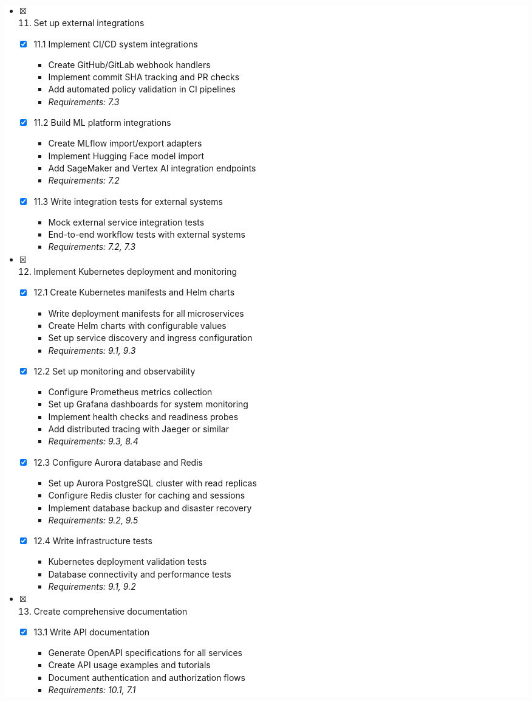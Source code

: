 - [x] 11. Set up external integrations

  - [x] 11.1 Implement CI/CD system integrations

    - Create GitHub/GitLab webhook handlers
    - Implement commit SHA tracking and PR checks
    - Add automated policy validation in CI pipelines
    - _Requirements: 7.3_

  - [x] 11.2 Build ML platform integrations

    - Create MLflow import/export adapters
    - Implement Hugging Face model import
    - Add SageMaker and Vertex AI integration endpoints
    - _Requirements: 7.2_

  - [x] 11.3 Write integration tests for external systems
    - Mock external service integration tests
    - End-to-end workflow tests with external systems
    - _Requirements: 7.2, 7.3_

- [x] 12. Implement Kubernetes deployment and monitoring

  - [x] 12.1 Create Kubernetes manifests and Helm charts

    - Write deployment manifests for all microservices
    - Create Helm charts with configurable values
    - Set up service discovery and ingress configuration
    - _Requirements: 9.1, 9.3_

  - [x] 12.2 Set up monitoring and observability

    - Configure Prometheus metrics collection
    - Set up Grafana dashboards for system monitoring
    - Implement health checks and readiness probes
    - Add distributed tracing with Jaeger or similar
    - _Requirements: 9.3, 8.4_

  - [x] 12.3 Configure Aurora database and Redis

    - Set up Aurora PostgreSQL cluster with read replicas
    - Configure Redis cluster for caching and sessions
    - Implement database backup and disaster recovery
    - _Requirements: 9.2, 9.5_

  - [x] 12.4 Write infrastructure tests
    - Kubernetes deployment validation tests
    - Database connectivity and performance tests
    - _Requirements: 9.1, 9.2_

- [x] 13. Create comprehensive documentation

  - [x] 13.1 Write API documentation

    - Generate OpenAPI specifications for all services
    - Create API usage examples and tutorials
    - Document authentication and authorization flows
    - _Requirements: 10.1, 7.1_
